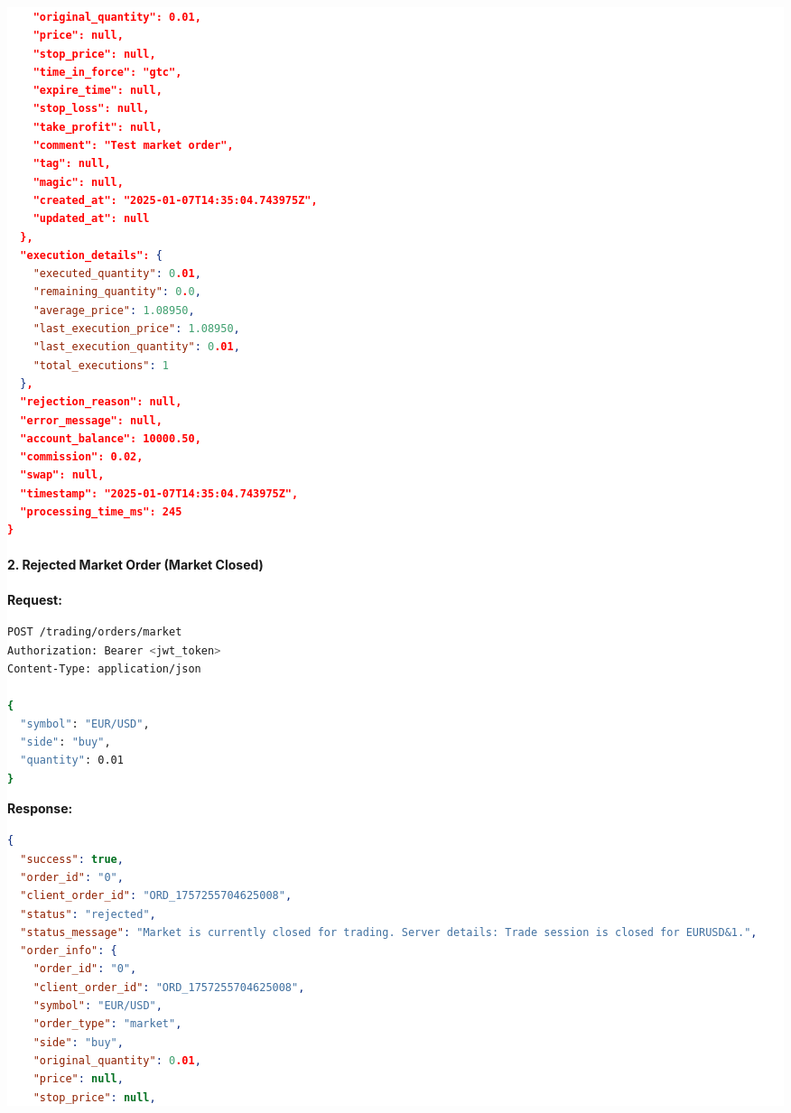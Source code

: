 ```json
    "original_quantity": 0.01,
    "price": null,
    "stop_price": null,
    "time_in_force": "gtc",
    "expire_time": null,
    "stop_loss": null,
    "take_profit": null,
    "comment": "Test market order",
    "tag": null,
    "magic": null,
    "created_at": "2025-01-07T14:35:04.743975Z",
    "updated_at": null
  },
  "execution_details": {
    "executed_quantity": 0.01,
    "remaining_quantity": 0.0,
    "average_price": 1.08950,
    "last_execution_price": 1.08950,
    "last_execution_quantity": 0.01,
    "total_executions": 1
  },
  "rejection_reason": null,
  "error_message": null,
  "account_balance": 10000.50,
  "commission": 0.02,
  "swap": null,
  "timestamp": "2025-01-07T14:35:04.743975Z",
  "processing_time_ms": 245
}
```

#### 2. Rejected Market Order (Market Closed)

**Request:**
```bash
POST /trading/orders/market
Authorization: Bearer <jwt_token>
Content-Type: application/json

{
  "symbol": "EUR/USD",
  "side": "buy",
  "quantity": 0.01
}
```

**Response:**
```json
{
  "success": true,
  "order_id": "0",
  "client_order_id": "ORD_1757255704625008", 
  "status": "rejected",
  "status_message": "Market is currently closed for trading. Server details: Trade session is closed for EURUSD&1.",
  "order_info": {
    "order_id": "0",
    "client_order_id": "ORD_1757255704625008",
    "symbol": "EUR/USD",
    "order_type": "market",
    "side": "buy",
    "original_quantity": 0.01,
    "price": null,
    "stop_price": null,
```